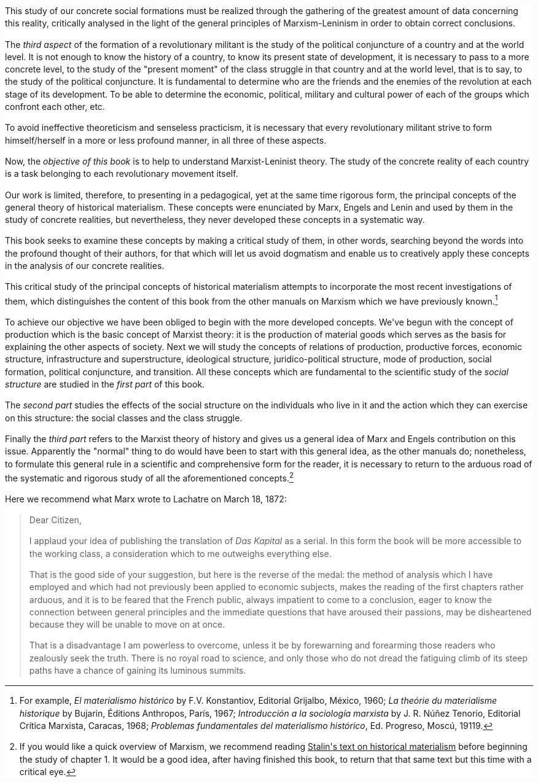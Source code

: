 This study of our concrete social formations must be realized through the gathering of the greatest amount of data concerning this reality, critically analysed in the light of the general principles of Marxism-Leninism in order to obtain correct conclusions.

The *third aspect* of the formation of a revolutionary militant is the study of the political conjuncture of a country and at the world level. It is not enough to know the history of a country, to know its present state of development, it is necessary to pass to a more concrete level, to the study of the "present moment" of the class struggle in that country and at the world level, that is to say, to the study of the political conjuncture. It is fundamental to determine who are the friends and the enemies of the revolution at each stage of its development. To be able to determine the economic, political, military and cultural power of each of the groups which confront each other, etc.

To avoid ineffective theoreticism and senseless practicism, it is necessary that every revolutionary militant strive to form himself/herself in a more or less profound manner, in all three of these aspects.

Now, the *objective of this book* is to help to understand Marxist-Leninist theory. The study of the concrete reality of each country is a task belonging to each revolutionary movement itself.

Our work is limited, therefore, to presenting in a pedagogical, yet at the same time rigorous form, the principal concepts of the general theory of historical materialism. These concepts were enunciated by Marx, Engels and Lenin and used by them in the study of concrete realities, but nevertheless, they never developed these concepts in a systematic way.

This book seeks to examine these concepts by making a critical study of them, in other words, searching beyond the words into the profound thought of their authors, for that which will let us avoid dogmatism and enable us to creatively apply these concepts in the analysis of our concrete realities.

This critical study of the principal concepts of historical materialism attempts to incorporate the most recent investigations of them, which distinguishes the content of this book from the other manuals on Marxism which we have previously known.[^i5]

[^i5]: For example, *El materialismo histórico* by F.V. Konstantiov, Editorial Grijalbo, México, 1960; *La theórie du materialisme historique* by Bujarin, Éditions Anthropos, París, 1967; *Introducción a la sociología marxista* by J. R. Núñez Tenorio, Editorial Crítica Marxista, Caracas, 1968; *Problemas fundamentales del materialismo histórico*, Ed. Progreso, Moscú, 19119.

To achieve our objective we have been obliged to begin with the more developed concepts. We've begun with the concept of production which is the basic concept of Marxist theory: it is the production of material goods which serves as the basis for explaining the other aspects of society. Next we will study the concepts of relations of production, productive forces, economic structure, infrastructure and superstructure, ideological structure, juridico-political structure, mode of production, social formation, political conjuncture, and transition. All these concepts which are fundamental to the scientific study of the *social structure* are studied in the *first part* of this book.

The *second part* studies the effects of the social structure on the individuals who live in it and the action which they can exercise on this structure: the social classes and the class struggle.

Finally the *third part* refers to the Marxist theory of history and gives us a general idea of Marx and Engels contribution on this issue. Apparently the "normal" thing to do would have been to start with this general idea, as the other manuals do; nonetheless, to formulate this general rule in a scientific and comprehensive form for the reader, it is necessary to return to the arduous road of the systematic and rigorous study of all the aforementioned concepts.[^i6]

[^i6]: If you would like a quick overview of Marxism, we recommend reading [Stalin's text on historical materialism](https://www.marxists.org/reference/archive/stalin/works/1938/09.htm) before beginning the study of chapter 1. It would be a good idea, after having finished this book, to return that that same text but this time with a critical eye.

Here we recommend what Marx wrote to Lachatre on March 18, 1872:

> Dear Citizen,
> 
> I applaud your idea of publishing the translation of *Das Kapital*  as a serial. In this form the book will be more accessible to the working class, a consideration which to me outweighs everything else.
> 
> That is the good side of your suggestion, but here is the reverse of the medal: the method of analysis which I have employed and which had not previously been applied to economic subjects, makes the reading of the first chapters rather arduous, and it is to be feared that the French public, always impatient to come to a conclusion, eager to know the connection between general principles and the immediate questions that have aroused their passions, may be disheartened because they will be unable to move on at once.
> 
> That is a disadvantage I am powerless to overcome, unless it be by forewarning and forearming those readers who zealously seek the truth. There is no royal road to science, and only those who do not dread the fatiguing climb of its steep paths have a chance of gaining its luminous summits.

[^i1]: *Lenin and Philosophy*, conference held at the Sorbonne, February 24, 1968.
[^i2]: Cf. Ibid.
[^i3]: Philosophy course for scientists (Ecole Normale Supérieure, December 18, 1967)
[^i4]: Lenin and Philosophy, op. cit.